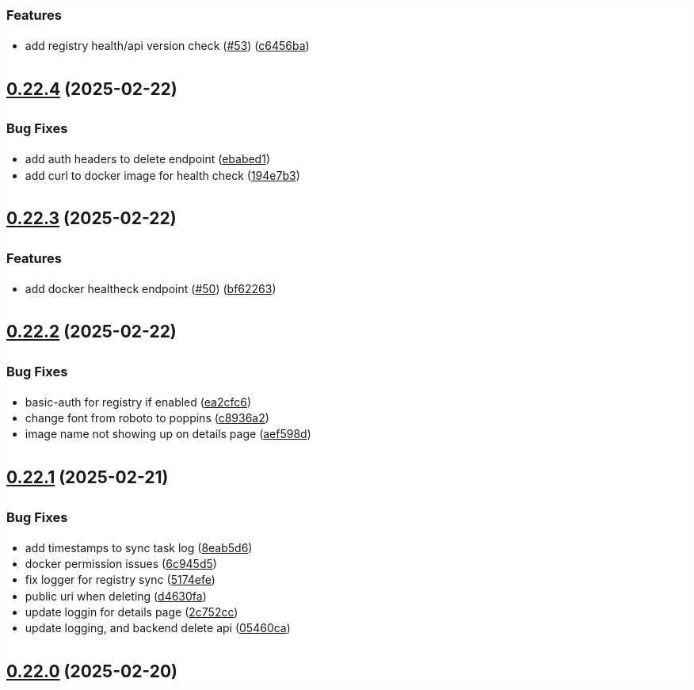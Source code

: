 ### Features

* add registry health/api version check ([#53](https://github.com/kmendell/svelocker-ui/issues/53)) ([c6456ba](https://github.com/kmendell/svelocker-ui/commit/c6456ba7e7d988e576cd8bb7727ede768149462a))
## [0.22.4](https://github.com/kmendell/svelocker-ui/compare/v0.22.3...v0.22.4) (2025-02-22)

### Bug Fixes

* add auth headers to delete endpoint ([ebabed1](https://github.com/kmendell/svelocker-ui/commit/ebabed137b77eb9d625d06a9a8f559c34d3274ed))
* add curl to docker image for health check ([194e7b3](https://github.com/kmendell/svelocker-ui/commit/194e7b34e0acec153d8683defdb95ac029aa808f))
## [0.22.3](https://github.com/kmendell/svelocker-ui/compare/v0.22.2...v0.22.3) (2025-02-22)

### Features

* add docker healtheck endpoint ([#50](https://github.com/kmendell/svelocker-ui/issues/50)) ([bf62263](https://github.com/kmendell/svelocker-ui/commit/bf6226319e00c6c6da37717042cf16abcfabf8fe))
## [0.22.2](https://github.com/kmendell/svelocker-ui/compare/v0.22.1...v0.22.2) (2025-02-22)

### Bug Fixes

* basic-auth for registry if enabled ([ea2cfc6](https://github.com/kmendell/svelocker-ui/commit/ea2cfc6b16808985f2b65e293f0a01f0f923dae4))
* change font from roboto to poppins ([c8936a2](https://github.com/kmendell/svelocker-ui/commit/c8936a229175a1d2b6cfc6c15d7145119ba00e0f))
* image name not showing up on details page ([aef598d](https://github.com/kmendell/svelocker-ui/commit/aef598de4136a0e8b48a9bf9f6e183fea5bde986))
## [0.22.1](https://github.com/kmendell/svelocker-ui/compare/v0.22.0...v0.22.1) (2025-02-21)

### Bug Fixes

* add timestamps to sync task log ([8eab5d6](https://github.com/kmendell/svelocker-ui/commit/8eab5d6e0200d5e964fbae3f139942b26ab616c2))
* docker permission issues ([6c945d5](https://github.com/kmendell/svelocker-ui/commit/6c945d59baaac480a2674cae135430f19f2bc93c))
* fix logger for registry sync ([5174efe](https://github.com/kmendell/svelocker-ui/commit/5174efeafec8898498236fe43beaf4d7560cd965))
* public uri when deleting ([d4630fa](https://github.com/kmendell/svelocker-ui/commit/d4630fa43f515acaca2234ed7ba0b99899def6bf))
* update loggin for details page ([2c752cc](https://github.com/kmendell/svelocker-ui/commit/2c752cc9eaddc63249f74c685dc8349948ebb7a1))
* update logging, and backend delete api ([05460ca](https://github.com/kmendell/svelocker-ui/commit/05460ca9126aa16c60a1080e4fbb3b82211af711))
## [0.22.0](https://github.com/kmendell/svelocker-ui/compare/v0.21.0...v0.22.0) (2025-02-20)
